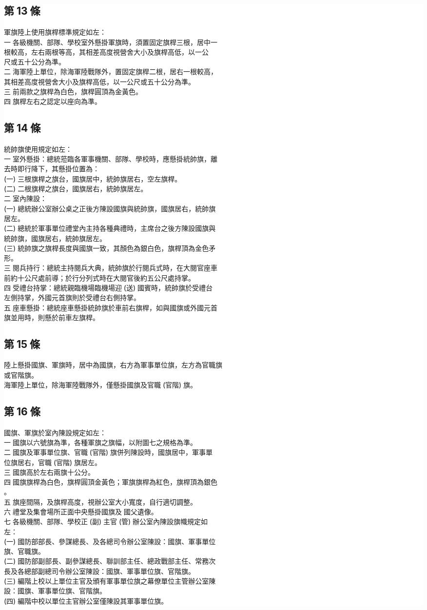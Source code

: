第 13 條
--------
軍旗陸上使用旗桿標準規定如左：  
一  各級機關、部隊、學校室外懸掛軍旗時，須置固定旗桿三根，居中一  
    根較高，左右兩根等高，其相差高度視營舍大小及旗桿高低，以一公  
    尺或五十公分為準。  
二  海軍陸上單位，除海軍陸戰隊外，置固定旗桿二根，居右一根較高，  
    其相差高度視營舍大小及旗桿高低，以一公尺或五十公分為準。  
三  前兩款之旗桿為白色，旗桿圓頂為金黃色。  
四  旗桿左右之認定以座向為準。

第 14 條
--------
統帥旗使用規定如左：  
一  室外懸掛：總統蒞臨各軍事機關、部隊、學校時，應懸掛統帥旗，離  
    去時即行降下，其懸掛位置為：  
 (一) 三根旗桿之旗台，國旗居中，統帥旗居右，空左旗桿。  
 (二) 二根旗桿之旗台，國旗居右，統帥旗居左。  
二  室內陳設：  
 (一) 總統辦公室辦公桌之正後方陳設國旗與統帥旗，國旗居右，統帥旗  
      居左。  
 (二) 總統於軍事單位禮堂內主持各種典禮時，主席台之後方陳設國旗與  
      統帥旗，國旗居右，統帥旗居左。  
 (三) 統帥旗之旗桿長度與國旗一致，其顏色為銀白色，旗桿頂為金色矛  
      形。  
三  閱兵持行：總統主持閱兵大典，統帥旗於行閱兵式時，在大閱官座車  
    前約十公尺處前導；於行分列式時在大閱官後約五公尺處持掌。  
四  受禮台持掌：總統親臨機場臨機場迎 (送) 國賓時，統帥旗於受禮台  
    左側持掌，外國元首旗則於受禮台右側持掌。  
五  座車懸掛：總統座車懸掛統帥旗於車前右旗桿，如與國旗或外國元首  
    旗並用時，則懸於前車左旗桿。

第 15 條
--------
陸上懸掛國旗、軍旗時，居中為國旗，右方為軍事單位旗，左方為官職旗  
或官階旗。  
海軍陸上單位，除海軍陸戰隊外，僅懸掛國旗及官職 (官階) 旗。

第 16 條
--------
國旗、軍旗於室內陳設規定如左：  
一  國旗以六號旗為準，各種軍旗之旗幅，以附圖七之規格為準。  
二  國旗及軍事單位旗、官職 (官階) 旗併列陳設時，國旗居中，軍事單  
    位旗居右，官職 (官階) 旗居左。  
三  國旗高於左右兩旗十公分。  
四  國旗旗桿為白色，旗桿圓頂金黃色；軍旗旗桿為紅色，旗桿頂為銀色  
    。  
五  旗座間隔，及旗桿高度，視辦公室大小寬度，自行適切調整。  
六  禮堂及集會場所正面中央懸掛國旗及  國父遺像。  
七  各級機關、部隊、學校正 (副) 主官 (管) 辦公室內陳設旗幟規定如  
    左：  
 (一) 國防部部長、參謀總長、及各總司令辦公室陳設：國旗、軍事單位  
      旗、官職旗。  
 (二) 國防部副部長、副參謀總長、聯訓部主任、總政戰部主任、常務次  
      長及各總部副總司令辦公室陳設：國旗、軍事單位旗、官階旗。  
 (三) 編階上校以上單位主官及頒有軍事單位旗之幕僚單位主管辦公室陳  
      設：國旗、軍事單位旗、官階旗。  
 (四) 編階中校以單位主官辦公室僅陳設其軍事單位旗。
